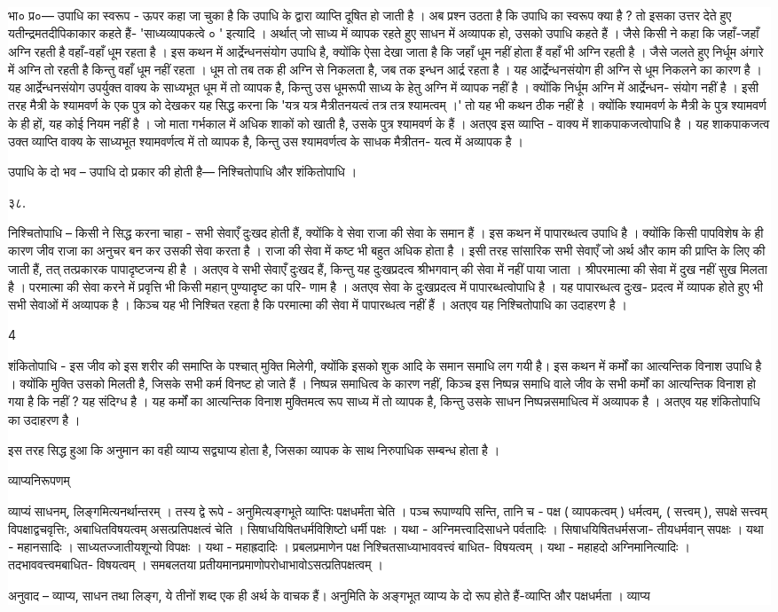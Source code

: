 भा० प्र०— उपाधि का स्वरूप - ऊपर कहा जा चुका है कि उपाधि के द्वारा व्याप्ति दूषित हो जाती है । अब प्रश्न उठता है कि उपाधि का स्वरूप क्या है ? तो इसका उत्तर देते हुए यतीन्द्रमतदीपिकाकार कहते हैं- 'साध्यव्यापकत्वे ० ' इत्यादि । अर्थात् जो साध्य में व्यापक रहते हुए साधन में अव्यापक हो, उसको उपाधि कहते हैं । जैसे किसी ने कहा कि जहाँ-जहाँ अग्नि रहती है वहाँ-वहाँ धूम रहता है । इस कथन में आर्द्रेन्धनसंयोग उपाधि है, क्योंकि ऐसा देखा जाता है कि जहाँ धूम नहीं होता हैं वहाँ भी अग्नि रहती है । जैसे जलते हुए निर्धूम अंगारे में अग्नि तो रहती है किन्तु वहाँ धूम नहीं रहता । धूम तो तब तक ही अग्नि से निकलता है, जब तक इन्धन आर्द्र रहता है । यह आर्द्रेन्धनसंयोग ही अग्नि से धूम निकलने का कारण है । यह आर्द्रेन्धनसंयोग उपर्युक्त वाक्य के साध्यभूत धूम में तो व्यापक है, किन्तु उस धूमरूपी साध्य के हेतु अग्नि में व्यापक नहीं है । क्योंकि निर्धूम अग्नि में आर्द्रेन्धन- संयोग नहीं है । इसी तरह मैत्री के श्यामवर्ण के एक पुत्र को देखकर यह सिद्ध करना कि 'यत्र यत्र मैत्रीतनयत्वं तत्र तत्र श्यामत्वम् ।' तो यह भी कथन ठीक नहीं है । क्योंकि श्यामवर्ण के मैत्री के पुत्र श्यामवर्ण के ही हों, यह कोई नियम नहीं है । जो माता गर्भकाल में अधिक शाकों को खाती है, उसके पुत्र श्यामवर्ण के हैं । अतएव इस व्याप्ति - वाक्य में शाकपाकजत्वोपाधि है । यह शाकपाकजत्व उक्त व्याप्ति वाक्य के साध्यभूत श्यामवर्णत्व में तो व्यापक है, किन्तु उस श्यामवर्णत्व के साधक मैत्रीतन- यत्व में अव्यापक है । 

उपाधि के दो भव – उपाधि दो प्रकार की होती है— निश्चितोपाधि और शंकितोपाधि । 

३८. 



निश्चितोपाधि – किसी ने सिद्ध करना चाहा - सभी सेवाएँ दुःखद होती हैं, क्योंकि वे सेवा राजा की सेवा के समान हैं । इस कथन में पापारब्धत्व उपाधि है । क्योंकि किसी पापविशेष के ही कारण जीव राजा का अनुचर बन कर उसकी सेवा करता है । राजा की सेवा में कष्ट भी बहुत अधिक होता है । इसी तरह सांसारिक सभी सेवाएँ जो अर्थ और काम की प्राप्ति के लिए की जाती हैं, तत् तत्प्रकारक पापादृष्टजन्य ही है । अतएव वे सभी सेवाएँ दुःखद हैं, किन्तु यह दुःखप्रदत्व श्रीभगवान् की सेवा में नहीं पाया जाता । श्रीपरमात्मा की सेवा में दुख नहीं सुख मिलता है । परमात्मा की सेवा करने में प्रवृत्ति भी किसी महान् पुण्यादृष्ट का परि- णाम है । अतएव सेवा के दुःखप्रदत्व में पापारब्धत्वोपाधि है । यह पापारब्धत्व दुःख- प्रदत्व में व्यापक होते हुए भी सभी सेवाओं में अव्यापक है । किञ्च यह भी निश्चित रहता है कि परमात्मा की सेवा में पापारब्धत्व नहीं हैं । अतएव यह निश्चितोपाधि का उदाहरण है । 

4 

शंकितोपाधि - इस जीव को इस शरीर की समाप्ति के पश्चात् मुक्ति मिलेगी, क्योंकि इसको शुक आदि के समान समाधि लग गयी है। इस कथन में कर्मों का आत्यन्तिक विनाश उपाधि है । क्योंकि मुक्ति उसको मिलती है, जिसके सभी कर्म विनष्ट हो जाते हैं । निष्पन्न समाधित्व के कारण नहीं, किञ्च इस निष्पन्न समाधि वाले जीव के सभी कर्मों का आत्यन्तिक विनाश हो गया है कि नहीं ? यह संदिग्ध है । यह कर्मों का आत्यन्तिक विनाश मुक्तिमत्व रूप साध्य में तो व्यापक है, किन्तु उसके साधन निष्पन्नसमाधित्व में अव्यापक है । अतएव यह शंकितोपाधि का उदाहरण है । 

इस तरह सिद्ध हुआ कि अनुमान का वही व्याप्य सद्व्याप्य होता है, जिसका व्यापक के साथ निरुपाधिक सम्बन्ध होता है । 

व्याप्यनिरूपणम् 

व्याप्यं साधनम्, लिङ्गमित्यनर्थान्तरम् । तस्य द्वे रूपे - अनुमित्यङ्गभूते व्याप्तिः पक्षधर्मंता चेति । पञ्च रूपाण्यपि सन्ति, तानि च - पक्ष ( व्यापकत्वम् ) धर्मत्वम्, ( सत्त्वम् ), सपक्षे सत्त्वम् विपक्षाद्वचवृत्तिः, अबाधितविषयत्वम् असत्प्रतिपक्षत्वं चेति । सिषाधयिषितधर्मविशिष्टो धर्मी पक्षः । यथा - अग्निमत्त्वादिसाधने पर्वतादिः । सिषाधयिषितधर्मसजा- तीयधर्मवान् सपक्षः । यथा - महानसादिः । साध्यतज्जातीयशून्यो विपक्षः । यथा - महाह्रदादिः । प्रबलप्रमाणेन पक्ष निश्चितसाध्याभाववत्त्वं बाधित- विषयत्वम् । यथा - महाहदो अग्निमानित्यादिः । तदभाववत्त्वमबाधित- विषयत्वम् । समबलतया प्रतीयमानप्रमाणोपरोधाभावोऽसत्प्रतिपक्षत्वम् । 

अनुवाद – व्याप्य, साधन तथा लिङ्ग, ये तीनों शब्द एक ही अर्थ के वाचक हैं। अनुमिति के अङ्गभूत व्याप्य के दो रूप होते हैं-व्याप्ति और पक्षधर्मता । व्याप्य 
